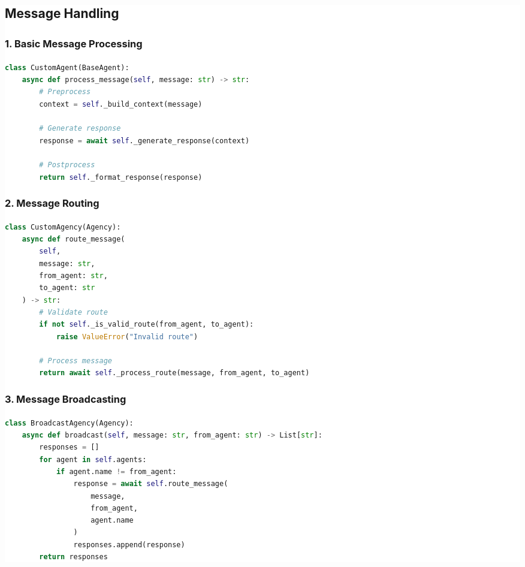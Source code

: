 ## Message Handling

### 1. Basic Message Processing

```python
class CustomAgent(BaseAgent):
    async def process_message(self, message: str) -> str:
        # Preprocess
        context = self._build_context(message)
        
        # Generate response
        response = await self._generate_response(context)
        
        # Postprocess
        return self._format_response(response)
```

### 2. Message Routing

```python
class CustomAgency(Agency):
    async def route_message(
        self,
        message: str,
        from_agent: str,
        to_agent: str
    ) -> str:
        # Validate route
        if not self._is_valid_route(from_agent, to_agent):
            raise ValueError("Invalid route")
        
        # Process message
        return await self._process_route(message, from_agent, to_agent)
```

### 3. Message Broadcasting

```python
class BroadcastAgency(Agency):
    async def broadcast(self, message: str, from_agent: str) -> List[str]:
        responses = []
        for agent in self.agents:
            if agent.name != from_agent:
                response = await self.route_message(
                    message,
                    from_agent,
                    agent.name
                )
                responses.append(response)
        return responses
```
